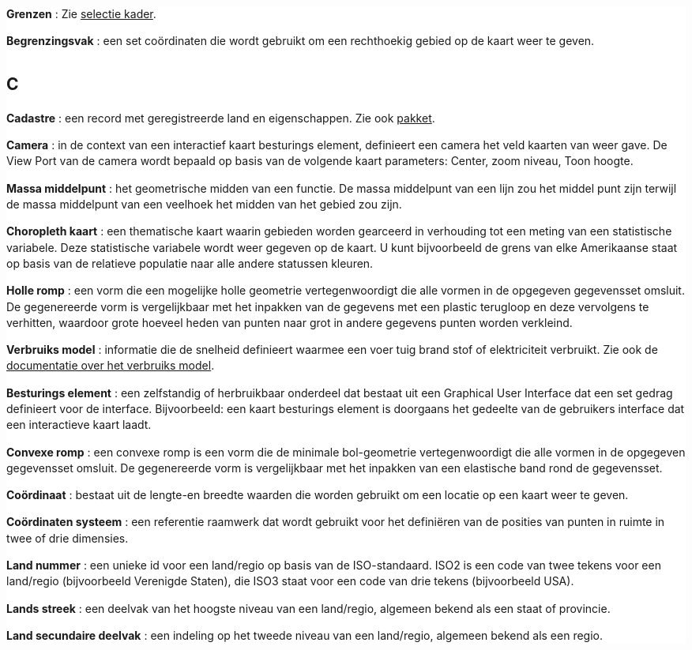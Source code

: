 <a name="bounds"></a>**Grenzen** : Zie [selectie kader](#bounding-box).

<a name="bounding-box"></a>**Begrenzingsvak** : een set coördinaten die wordt gebruikt om een rechthoekig gebied op de kaart weer te geven. 

## <a name="c"></a>C

<a name="cadastre"></a>**Cadastre** : een record met geregistreerde land en eigenschappen. Zie ook [pakket](#parcel).

<a name="camera"></a>**Camera** : in de context van een interactief kaart besturings element, definieert een camera het veld kaarten van weer gave. De View Port van de camera wordt bepaald op basis van de volgende kaart parameters: Center, zoom niveau, Toon hoogte. 

<a name="centroid"></a>**Massa middelpunt** : het geometrische midden van een functie. De massa middelpunt van een lijn zou het middel punt zijn terwijl de massa middelpunt van een veelhoek het midden van het gebied zou zijn.

<a name="choropleth-map"></a>**Choropleth kaart** : een thematische kaart waarin gebieden worden gearceerd in verhouding tot een meting van een statistische variabele. Deze statistische variabele wordt weer gegeven op de kaart. U kunt bijvoorbeeld de grens van elke Amerikaanse staat op basis van de relatieve populatie naar alle andere statussen kleuren.

<a name="concave-hull"></a>**Holle romp** : een vorm die een mogelijke holle geometrie vertegenwoordigt die alle vormen in de opgegeven gegevensset omsluit. De gegenereerde vorm is vergelijkbaar met het inpakken van de gegevens met een plastic terugloop en deze vervolgens te verhitten, waardoor grote hoeveel heden van punten naar grot in andere gegevens punten worden verkleind.

<a name="consumption-model"></a>**Verbruiks model** : informatie die de snelheid definieert waarmee een voer tuig brand stof of elektriciteit verbruikt. Zie ook de [documentatie over het verbruiks model](consumption-model.md).

<a name="control"></a>**Besturings element** : een zelfstandig of herbruikbaar onderdeel dat bestaat uit een Graphical User Interface dat een set gedrag definieert voor de interface. Bijvoorbeeld: een kaart besturings element is doorgaans het gedeelte van de gebruikers interface dat een interactieve kaart laadt.

<a name="convex-hull"></a>**Convexe romp** : een convexe romp is een vorm die de minimale bol-geometrie vertegenwoordigt die alle vormen in de opgegeven gegevensset omsluit. De gegenereerde vorm is vergelijkbaar met het inpakken van een elastische band rond de gegevensset.

<a name="coordinate"></a>**Coördinaat** : bestaat uit de lengte-en breedte waarden die worden gebruikt om een locatie op een kaart weer te geven.

<a name="coordinate-system"></a>**Coördinaten systeem** : een referentie raamwerk dat wordt gebruikt voor het definiëren van de posities van punten in ruimte in twee of drie dimensies.

<a name="country-code"></a>**Land nummer** : een unieke id voor een land/regio op basis van de ISO-standaard. ISO2 is een code van twee tekens voor een land/regio (bijvoorbeeld Verenigde Staten), die ISO3 staat voor een code van drie tekens (bijvoorbeeld USA).

<a name="country-subdivision"></a>**Lands streek** : een deelvak van het hoogste niveau van een land/regio, algemeen bekend als een staat of provincie.

<a name="country-secondary-subdivision"></a>**Land secundaire deelvak** : een indeling op het tweede niveau van een land/regio, algemeen bekend als een regio.
